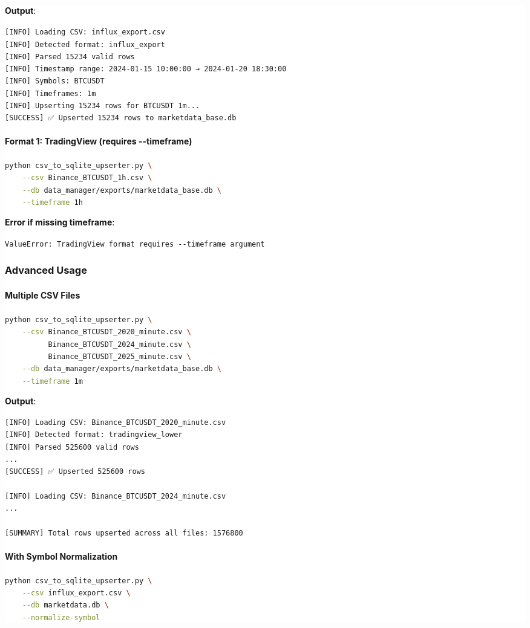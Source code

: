 **Output**:
```
[INFO] Loading CSV: influx_export.csv
[INFO] Detected format: influx_export
[INFO] Parsed 15234 valid rows
[INFO] Timestamp range: 2024-01-15 10:00:00 → 2024-01-20 18:30:00
[INFO] Symbols: BTCUSDT
[INFO] Timeframes: 1m
[INFO] Upserting 15234 rows for BTCUSDT 1m...
[SUCCESS] ✅ Upserted 15234 rows to marketdata_base.db
```

#### Format 1: TradingView (requires --timeframe)
```bash
python csv_to_sqlite_upserter.py \
    --csv Binance_BTCUSDT_1h.csv \
    --db data_manager/exports/marketdata_base.db \
    --timeframe 1h
```

**Error if missing timeframe**:
```
ValueError: TradingView format requires --timeframe argument
```

### Advanced Usage

#### Multiple CSV Files
```bash
python csv_to_sqlite_upserter.py \
    --csv Binance_BTCUSDT_2020_minute.csv \
          Binance_BTCUSDT_2024_minute.csv \
          Binance_BTCUSDT_2025_minute.csv \
    --db data_manager/exports/marketdata_base.db \
    --timeframe 1m
```

**Output**:
```
[INFO] Loading CSV: Binance_BTCUSDT_2020_minute.csv
[INFO] Detected format: tradingview_lower
[INFO] Parsed 525600 valid rows
...
[SUCCESS] ✅ Upserted 525600 rows

[INFO] Loading CSV: Binance_BTCUSDT_2024_minute.csv
...

[SUMMARY] Total rows upserted across all files: 1576800
```

#### With Symbol Normalization
```bash
python csv_to_sqlite_upserter.py \
    --csv influx_export.csv \
    --db marketdata.db \
    --normalize-symbol
```
